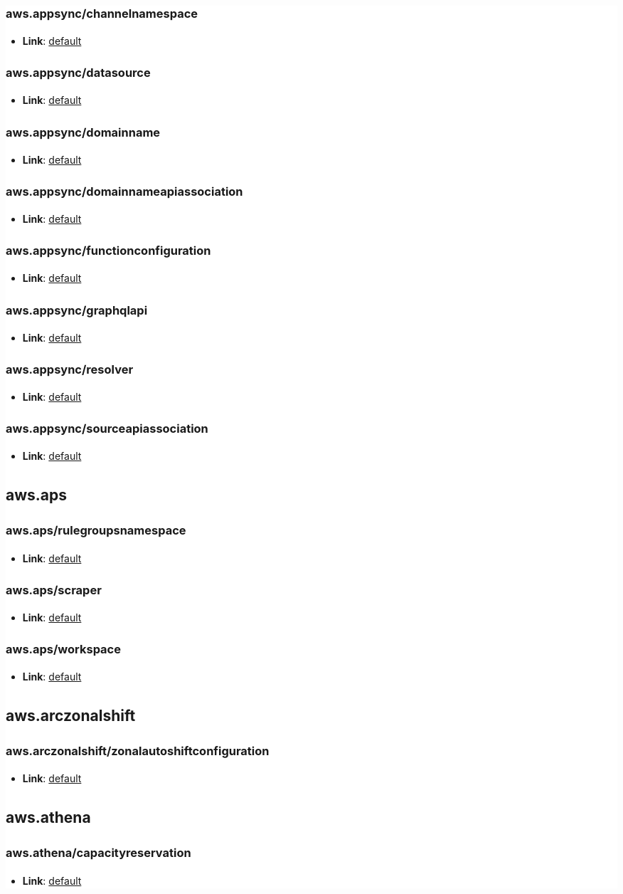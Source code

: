 ### aws.appsync/channelnamespace
* **Link**: [default](aws/aws.appsync/default/types.md#resource-awsappsyncchannelnamespacedefault)

### aws.appsync/datasource
* **Link**: [default](aws/aws.appsync/default/types.md#resource-awsappsyncdatasourcedefault)

### aws.appsync/domainname
* **Link**: [default](aws/aws.appsync/default/types.md#resource-awsappsyncdomainnamedefault)

### aws.appsync/domainnameapiassociation
* **Link**: [default](aws/aws.appsync/default/types.md#resource-awsappsyncdomainnameapiassociationdefault)

### aws.appsync/functionconfiguration
* **Link**: [default](aws/aws.appsync/default/types.md#resource-awsappsyncfunctionconfigurationdefault)

### aws.appsync/graphqlapi
* **Link**: [default](aws/aws.appsync/default/types.md#resource-awsappsyncgraphqlapidefault)

### aws.appsync/resolver
* **Link**: [default](aws/aws.appsync/default/types.md#resource-awsappsyncresolverdefault)

### aws.appsync/sourceapiassociation
* **Link**: [default](aws/aws.appsync/default/types.md#resource-awsappsyncsourceapiassociationdefault)

## aws.aps
### aws.aps/rulegroupsnamespace
* **Link**: [default](aws/aws.aps/default/types.md#resource-awsapsrulegroupsnamespacedefault)

### aws.aps/scraper
* **Link**: [default](aws/aws.aps/default/types.md#resource-awsapsscraperdefault)

### aws.aps/workspace
* **Link**: [default](aws/aws.aps/default/types.md#resource-awsapsworkspacedefault)

## aws.arczonalshift
### aws.arczonalshift/zonalautoshiftconfiguration
* **Link**: [default](aws/aws.arczonalshift/default/types.md#resource-awsarczonalshiftzonalautoshiftconfigurationdefault)

## aws.athena
### aws.athena/capacityreservation
* **Link**: [default](aws/aws.athena/default/types.md#resource-awsathenacapacityreservationdefault)
